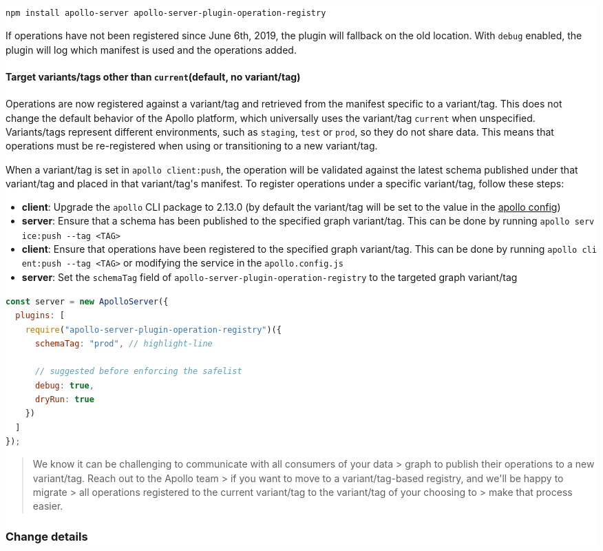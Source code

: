 `npm install apollo-server apollo-server-plugin-operation-registry`

If operations have not been registered since June 6th, 2019, the plugin will
fallback on the old location. With `debug` enabled, the plugin will log which
manifest is used and the operations added.

#### Target variants/tags other than `current`(default, no variant/tag)

Operations are now registered against a variant/tag and retrieved from the
manifest specific to a variant/tag. This does not change the default behavior
of the Apollo platform, which universally uses the variant/tag `current` when
unspecified. Variants/tags represent different environments, such as
`staging`, `test` or `prod`, so they do not share data. This means that
operations must be re-registered when using or transitioning to a new
variant/tag.

When a variant/tag is set in `apollo client:push`, the operation
will be validated against the latest schema published under that variant/tag
and placed in that variant/tag's manifest. To register operations under a
specific variant/tag, follow these steps:

- **client**: Upgrade the `apollo` CLI package to 2.13.0 (by default the variant/tag will be set to the value in the [apollo config](https://www.apollographql.com/docs/references/apollo-config/#option-1-use-the-apollo-schema-registry))
- **server**: Ensure that a schema has been published to the specified graph variant/tag.
  This can be done by running `apollo service:push --tag <TAG>`
- **client**: Ensure that operations have been registered to the specified graph variant/tag.
  This can be done by running `apollo client:push --tag <TAG>` or modifying the service in the `apollo.config.js`
- **server**: Set the `schemaTag` field of `apollo-server-plugin-operation-registry` to the targeted graph variant/tag

```js
const server = new ApolloServer({
  plugins: [
    require("apollo-server-plugin-operation-registry")({
      schemaTag: "prod", // highlight-line

      // suggested before enforcing the safelist
      debug: true,
      dryRun: true
    })
  ]
});
```

> We know it can be challenging to communicate with all consumers of your
> data > graph to publish their operations to a new variant/tag. Reach out to
> the Apollo team > if you want to move to a variant/tag-based registry, and
> we'll be happy to migrate > all operations registered to the current
> variant/tag to the variant/tag of your choosing to > make that process
> easier.

### Change details

